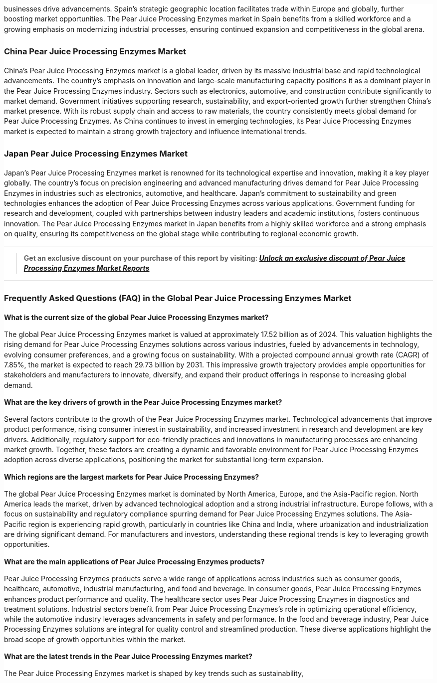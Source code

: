 businesses drive advancements. Spain&rsquo;s strategic geographic location facilitates trade within Europe and globally, further boosting market opportunities. The Pear Juice Processing Enzymes market in Spain benefits from a skilled workforce and a growing emphasis on modernizing industrial processes, ensuring continued expansion and competitiveness in the global arena.</p><h3>China Pear Juice Processing Enzymes Market</h3><p>China&rsquo;s Pear Juice Processing Enzymes market is a global leader, driven by its massive industrial base and rapid technological advancements. The country&rsquo;s emphasis on innovation and large-scale manufacturing capacity positions it as a dominant player in the Pear Juice Processing Enzymes industry. Sectors such as electronics, automotive, and construction contribute significantly to market demand. Government initiatives supporting research, sustainability, and export-oriented growth further strengthen China&rsquo;s market presence. With its robust supply chain and access to raw materials, the country consistently meets global demand for Pear Juice Processing Enzymes. As China continues to invest in emerging technologies, its Pear Juice Processing Enzymes market is expected to maintain a strong growth trajectory and influence international trends.</p><h3>Japan Pear Juice Processing Enzymes Market</h3><p>Japan&rsquo;s Pear Juice Processing Enzymes market is renowned for its technological expertise and innovation, making it a key player globally. The country&rsquo;s focus on precision engineering and advanced manufacturing drives demand for Pear Juice Processing Enzymes in industries such as electronics, automotive, and healthcare. Japan&rsquo;s commitment to sustainability and green technologies enhances the adoption of Pear Juice Processing Enzymes across various applications. Government funding for research and development, coupled with partnerships between industry leaders and academic institutions, fosters continuous innovation. The Pear Juice Processing Enzymes market in Japan benefits from a highly skilled workforce and a strong emphasis on quality, ensuring its competitiveness on the global stage while contributing to regional economic growth.</p><hr /><blockquote><p><strong>Get an exclusive discount on your purchase of this report by visiting: <em><a href="://marketresearchpulse.com/ask-for-discount/66889?utm_source=Github&amp;utm_medium=021">Unlock an exclusive discount of Pear Juice Processing Enzymes Market Reports</a></em>&nbsp;</strong></p></blockquote><hr /><h3>Frequently Asked Questions (FAQ) in the Global Pear Juice Processing Enzymes Market</h3><p><strong>What is the current size of the global Pear Juice Processing Enzymes market?</strong></p><p>The global Pear Juice Processing Enzymes market is valued at approximately 17.52 billion as of 2024. This valuation highlights the rising demand for Pear Juice Processing Enzymes solutions across various industries, fueled by advancements in technology, evolving consumer preferences, and a growing focus on sustainability. With a projected compound annual growth rate (CAGR) of 7.85%, the market is expected to reach 29.73 billion by 2031. This impressive growth trajectory provides ample opportunities for stakeholders and manufacturers to innovate, diversify, and expand their product offerings in response to increasing global demand.</p><p><strong>What are the key drivers of growth in the Pear Juice Processing Enzymes market?</strong></p><p>Several factors contribute to the growth of the Pear Juice Processing Enzymes market. Technological advancements that improve product performance, rising consumer interest in sustainability, and increased investment in research and development are key drivers. Additionally, regulatory support for eco-friendly practices and innovations in manufacturing processes are enhancing market growth. Together, these factors are creating a dynamic and favorable environment for Pear Juice Processing Enzymes adoption across diverse applications, positioning the market for substantial long-term expansion.</p><p><strong>Which regions are the largest markets for Pear Juice Processing Enzymes?</strong></p><p>The global Pear Juice Processing Enzymes market is dominated by North America, Europe, and the Asia-Pacific region. North America leads the market, driven by advanced technological adoption and a strong industrial infrastructure. Europe follows, with a focus on sustainability and regulatory compliance spurring demand for Pear Juice Processing Enzymes solutions. The Asia-Pacific region is experiencing rapid growth, particularly in countries like China and India, where urbanization and industrialization are driving significant demand. For manufacturers and investors, understanding these regional trends is key to leveraging growth opportunities.</p><p><strong>What are the main applications of Pear Juice Processing Enzymes products?</strong></p><p>Pear Juice Processing Enzymes products serve a wide range of applications across industries such as consumer goods, healthcare, automotive, industrial manufacturing, and food and beverage. In consumer goods, Pear Juice Processing Enzymes enhances product performance and quality. The healthcare sector uses Pear Juice Processing Enzymes in diagnostics and treatment solutions. Industrial sectors benefit from Pear Juice Processing Enzymes&rsquo;s role in optimizing operational efficiency, while the automotive industry leverages advancements in safety and performance. In the food and beverage industry, Pear Juice Processing Enzymes solutions are integral for quality control and streamlined production. These diverse applications highlight the broad scope of growth opportunities within the market.</p><p><strong>What are the latest trends in the Pear Juice Processing Enzymes market?</strong></p><p>The Pear Juice Processing Enzymes market is shaped by key trends such as sustainability,